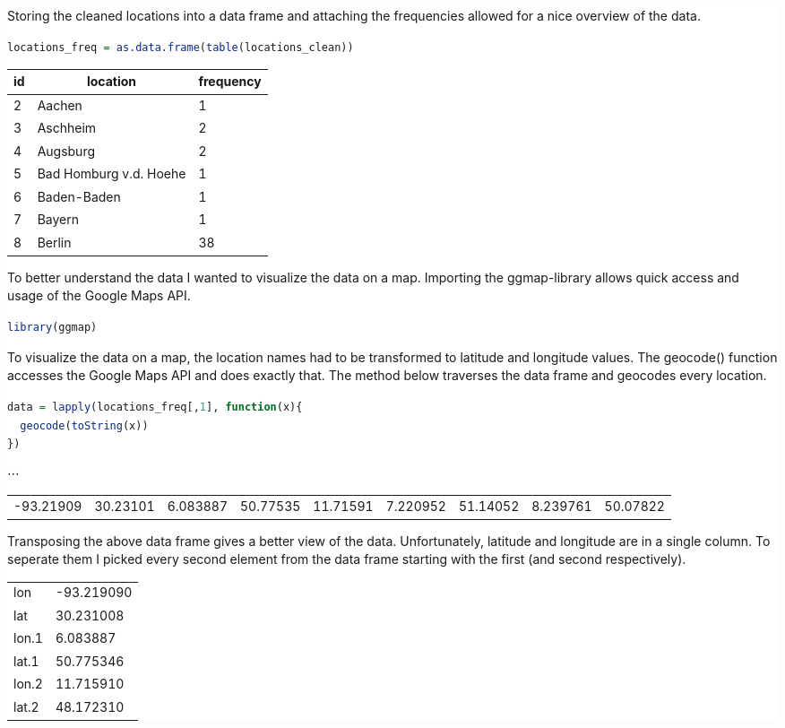 Storing the cleaned locations into a data frame and attaching the frequencies allowed for a nice overview of the data.

```R
locations_freq = as.data.frame(table(locations_clean))
```

<table>
<thead><th>id</th><th>location</th><th>frequency</th></thead>
<tbody>
  <tr><td>2</td><td>Aachen                </td><td> 1                    </td></tr>
  <tr><td>3</td><td>Aschheim              </td><td> 2                    </td></tr>
  <tr><td>4</td><td>Augsburg              </td><td> 2                    </td></tr>
  <tr><td>5</td><td>Bad Homburg v.d. Hoehe</td><td> 1                    </td></tr>
  <tr><td>6</td><td>Baden-Baden           </td><td> 1                    </td></tr>
  <tr><td>7</td><td>Bayern                </td><td> 1                    </td></tr>
  <tr><td>8</td><td>Berlin                </td><td>38                    </td></tr>
</tbody>
</table>

To better understand the data I wanted to visualize the data on a map. Importing the ggmap-library allows quick access and usage of the Google Maps API.


```R
library(ggmap)
```

To visualize the data on a map, the location names had to be transformed to latitude and longitude values. The geocode() function accesses the Google Maps API and does exactly that. The method below traverses the data frame and geocodes every location.


```R
data = lapply(locations_freq[,1], function(x){
  geocode(toString(x))
})
```

<table>
<tbody>
  <tr><td>-93.21909</td><td>30.23101 </td><td>6.083887 </td><td>50.77535 </td><td>11.71591 </td>⋯        <td>7.220952 </td><td>51.14052 </td><td>8.239761 </td><td>50.07822 </td></tr>
</tbody>
</table>

Transposing the above data frame gives a better view of the data. Unfortunately, latitude and longitude are in a single column. To seperate them I picked every second element from the data frame starting with the first (and second respectively).

<table>
<tbody>
  <tr><td>lon</td><td>-93.219090</td></tr>
  <tr><td>lat</td><td> 30.231008</td></tr>
  <tr><td>lon.1</td><td>  6.083887</td></tr>
  <tr><td>lat.1</td><td> 50.775346</td></tr>
  <tr><td>lon.2</td><td> 11.715910</td></tr>
  <tr><td>lat.2</td><td> 48.172310</td></tr>
</tbody>
</table>
